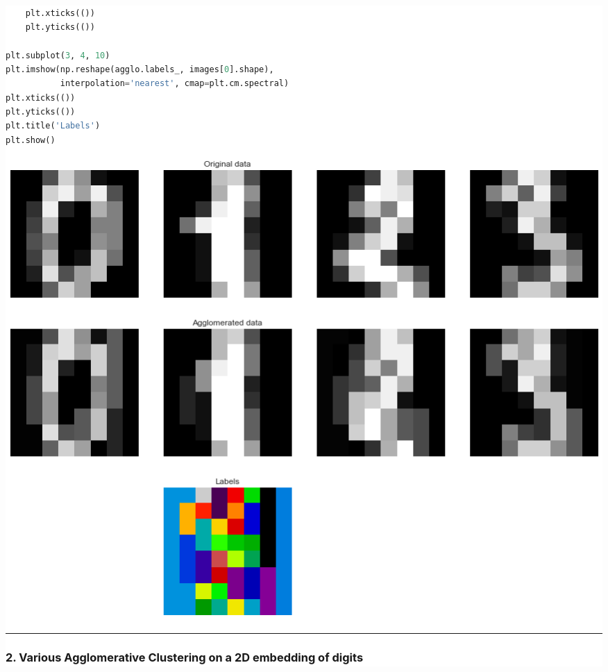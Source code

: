 ```python
    plt.xticks(())
    plt.yticks(())

plt.subplot(3, 4, 10)
plt.imshow(np.reshape(agglo.labels_, images[0].shape),
           interpolation='nearest', cmap=plt.cm.spectral)
plt.xticks(())
plt.yticks(())
plt.title('Labels')
plt.show()
```


![png](output_8_0.png)


-------------------

### 2. Various Agglomerative Clustering on a 2D embedding of digits
